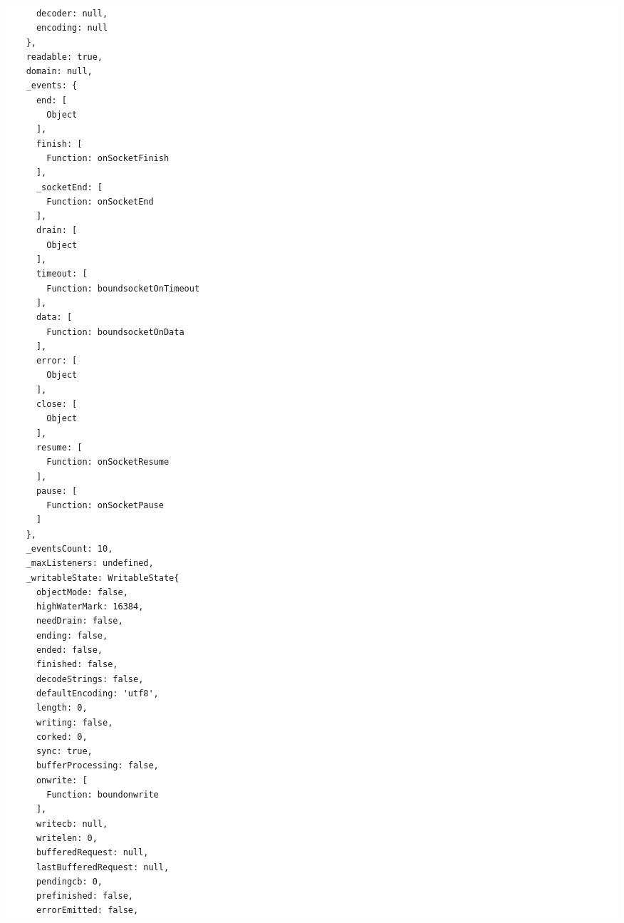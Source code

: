 ```
      decoder: null,
      encoding: null
    },
    readable: true,
    domain: null,
    _events: {
      end: [
        Object
      ],
      finish: [
        Function: onSocketFinish
      ],
      _socketEnd: [
        Function: onSocketEnd
      ],
      drain: [
        Object
      ],
      timeout: [
        Function: boundsocketOnTimeout
      ],
      data: [
        Function: boundsocketOnData
      ],
      error: [
        Object
      ],
      close: [
        Object
      ],
      resume: [
        Function: onSocketResume
      ],
      pause: [
        Function: onSocketPause
      ]
    },
    _eventsCount: 10,
    _maxListeners: undefined,
    _writableState: WritableState{
      objectMode: false,
      highWaterMark: 16384,
      needDrain: false,
      ending: false,
      ended: false,
      finished: false,
      decodeStrings: false,
      defaultEncoding: 'utf8',
      length: 0,
      writing: false,
      corked: 0,
      sync: true,
      bufferProcessing: false,
      onwrite: [
        Function: boundonwrite
      ],
      writecb: null,
      writelen: 0,
      bufferedRequest: null,
      lastBufferedRequest: null,
      pendingcb: 0,
      prefinished: false,
      errorEmitted: false,
```